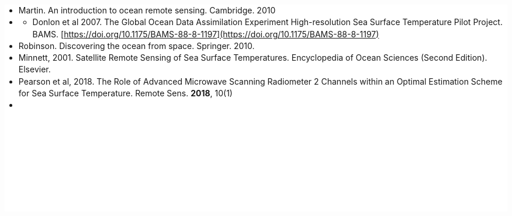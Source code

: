 * Martin. An introduction to ocean remote sensing. Cambridge. 2010
* * Donlon et al 2007. The Global Ocean Data Assimilation Experiment High-resolution Sea Surface Temperature Pilot Project. BAMS. [https://doi.org/10.1175/BAMS-88-8-1197](https://doi.org/10.1175/BAMS-88-8-1197)​
* Robinson. Discovering the ocean from space. Springer. 2010.
* Minnett, 2001. Satellite Remote Sensing of Sea Surface Temperatures. Encyclopedia of Ocean Sciences \(Second Edition\). Elsevier.
* Pearson et al, 2018. The Role of Advanced Microwave Scanning Radiometer 2 Channels within an Optimal Estimation Scheme for Sea Surface Temperature. Remote Sens. **2018**, 10\(1\)
* ​

​

​

​

​

​

